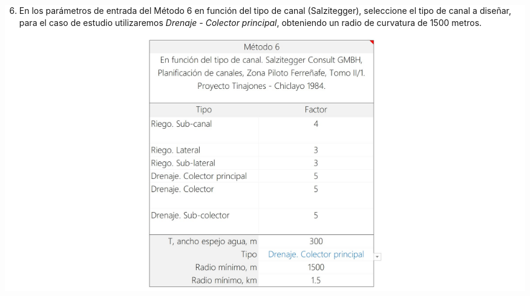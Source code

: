6. En los parámetros de entrada del Método 6 en función del tipo de canal (Salzitegger), seleccione el tipo de canal a diseñar, para el caso de estudio utilizaremos _Drenaje - Colector principal_, obteniendo un radio de curvatura de 1500 metros.

<div align="center"><img src="graph/R.HydroTools.RadioCurvaturaValle.Metodo6.jpg" alt="R.SIGE" width="45%" border="0" /></div>
